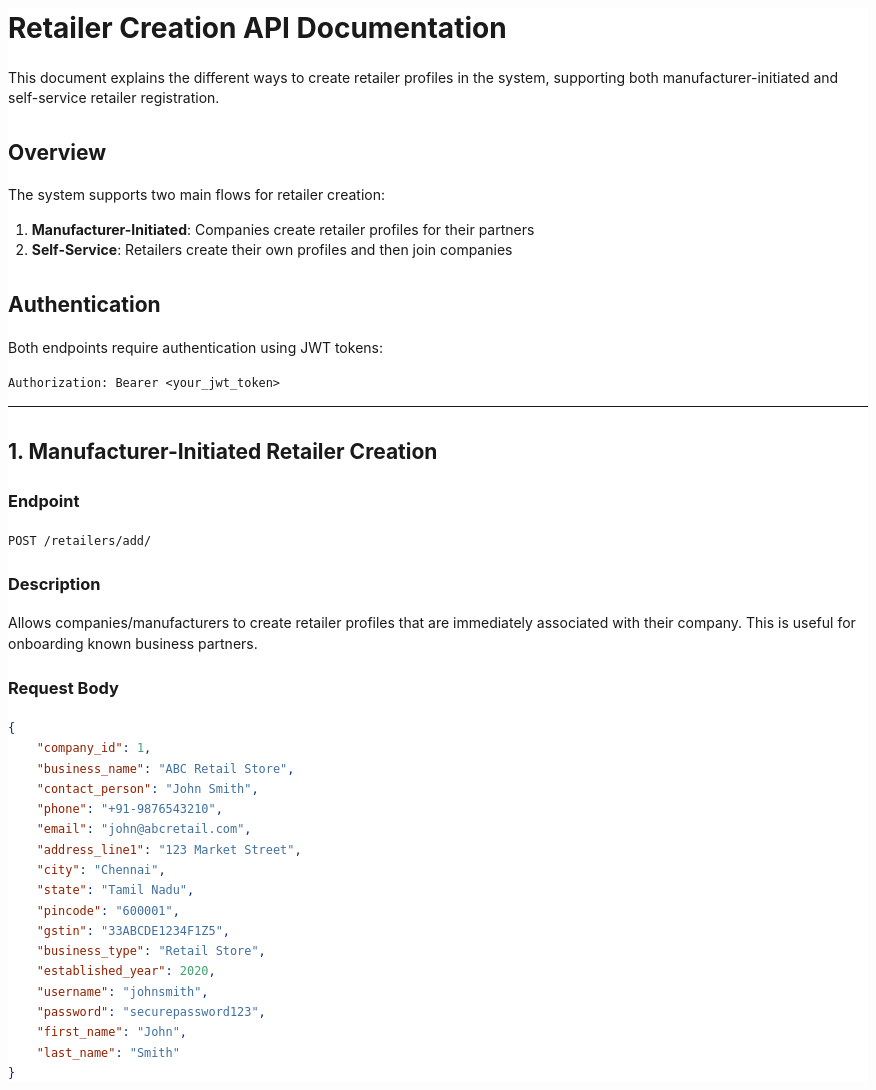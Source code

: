 # Retailer Creation API Documentation

This document explains the different ways to create retailer profiles in the system, supporting both manufacturer-initiated and self-service retailer registration.

## Overview

The system supports two main flows for retailer creation:

1. **Manufacturer-Initiated**: Companies create retailer profiles for their partners
2. **Self-Service**: Retailers create their own profiles and then join companies

## Authentication

Both endpoints require authentication using JWT tokens:
```
Authorization: Bearer <your_jwt_token>
```

---

## 1. Manufacturer-Initiated Retailer Creation

### Endpoint
```
POST /retailers/add/
```

### Description
Allows companies/manufacturers to create retailer profiles that are immediately associated with their company. This is useful for onboarding known business partners.

### Request Body
```json
{
    "company_id": 1,
    "business_name": "ABC Retail Store",
    "contact_person": "John Smith",
    "phone": "+91-9876543210",
    "email": "john@abcretail.com",
    "address_line1": "123 Market Street",
    "city": "Chennai",
    "state": "Tamil Nadu",
    "pincode": "600001",
    "gstin": "33ABCDE1234F1Z5",
    "business_type": "Retail Store",
    "established_year": 2020,
    "username": "johnsmith",
    "password": "securepassword123",
    "first_name": "John",
    "last_name": "Smith"
}
```
